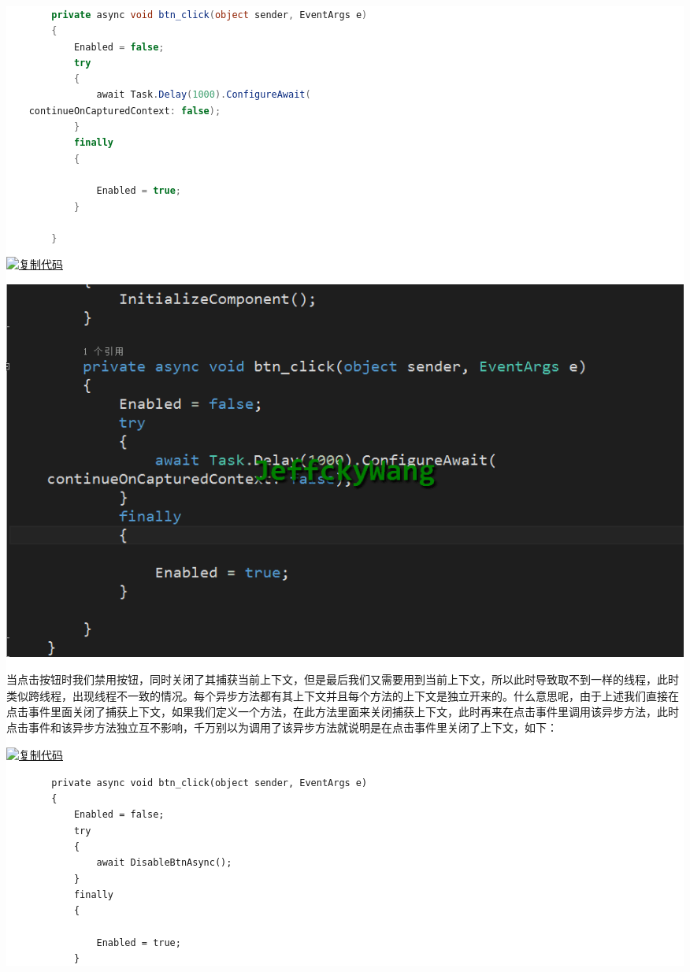 ```csharp
        private async void btn_click(object sender, EventArgs e)
        {
            Enabled = false;
            try
            {
                await Task.Delay(1000).ConfigureAwait(
    continueOnCapturedContext: false);
            }
            finally
            {

                Enabled = true;
            }

        }
```

[![复制代码](https://common.cnblogs.com/images/copycode.gif)](javascript:void(0);)

![img](assets/589642-20170205160417542-1583761542.gif)

当点击按钮时我们禁用按钮，同时关闭了其捕获当前上下文，但是最后我们又需要用到当前上下文，所以此时导致取不到一样的线程，此时类似跨线程，出现线程不一致的情况。每个异步方法都有其上下文并且每个方法的上下文是独立开来的。什么意思呢，由于上述我们直接在点击事件里面关闭了捕获上下文，如果我们定义一个方法，在此方法里面来关闭捕获上下文，此时再来在点击事件里调用该异步方法，此时点击事件和该异步方法独立互不影响，千万别以为调用了该异步方法就说明是在点击事件里关闭了上下文，如下：

[![复制代码](https://common.cnblogs.com/images/copycode.gif)](javascript:void(0);)

```
        private async void btn_click(object sender, EventArgs e)
        {
            Enabled = false;
            try
            {
                await DisableBtnAsync();
            }
            finally
            {

                Enabled = true;
            }

```